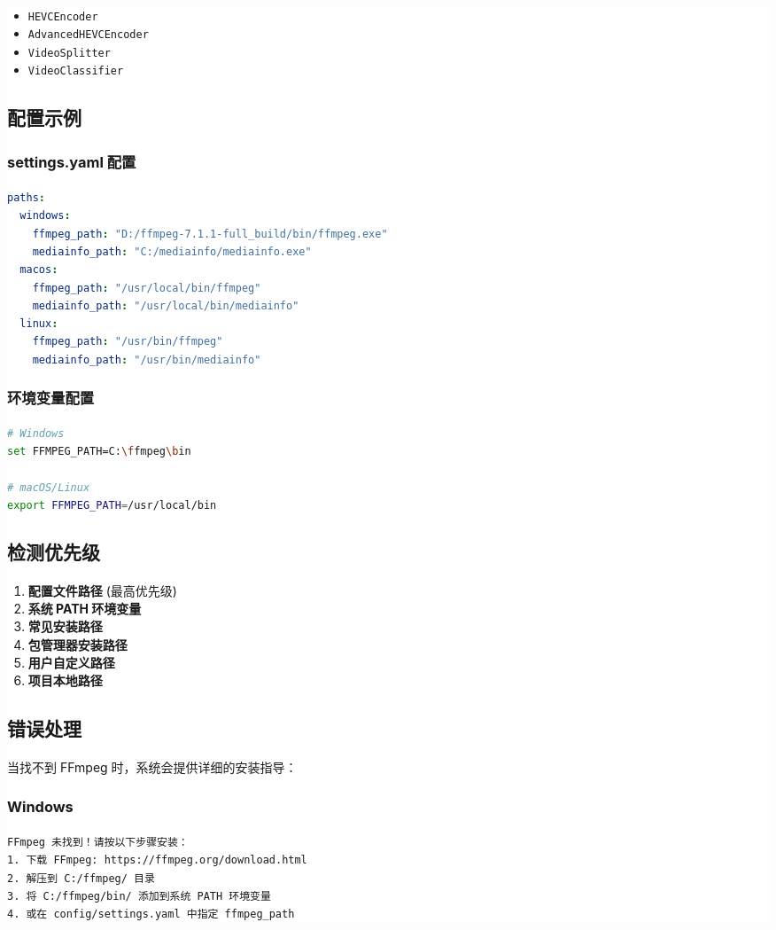 - `HEVCEncoder`
- `AdvancedHEVCEncoder` 
- `VideoSplitter`
- `VideoClassifier`

## 配置示例

### settings.yaml 配置

```yaml
paths:
  windows:
    ffmpeg_path: "D:/ffmpeg-7.1.1-full_build/bin/ffmpeg.exe"
    mediainfo_path: "C:/mediainfo/mediainfo.exe"
  macos:
    ffmpeg_path: "/usr/local/bin/ffmpeg"
    mediainfo_path: "/usr/local/bin/mediainfo"
  linux:
    ffmpeg_path: "/usr/bin/ffmpeg"
    mediainfo_path: "/usr/bin/mediainfo"
```

### 环境变量配置

```bash
# Windows
set FFMPEG_PATH=C:\ffmpeg\bin

# macOS/Linux
export FFMPEG_PATH=/usr/local/bin
```

## 检测优先级

1. **配置文件路径** (最高优先级)
2. **系统 PATH 环境变量**
3. **常见安装路径**
4. **包管理器安装路径**
5. **用户自定义路径**
6. **项目本地路径**

## 错误处理

当找不到 FFmpeg 时，系统会提供详细的安装指导：

### Windows
```
FFmpeg 未找到！请按以下步骤安装：
1. 下载 FFmpeg: https://ffmpeg.org/download.html
2. 解压到 C:/ffmpeg/ 目录
3. 将 C:/ffmpeg/bin/ 添加到系统 PATH 环境变量
4. 或在 config/settings.yaml 中指定 ffmpeg_path
```
